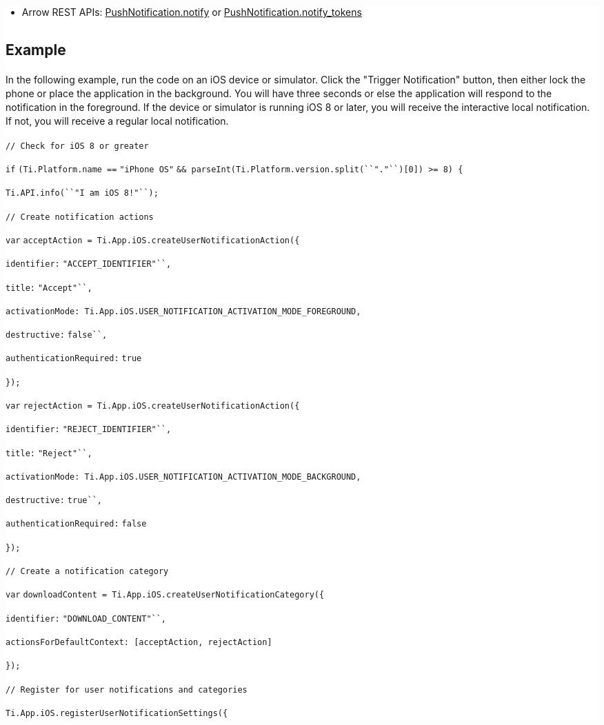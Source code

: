 *   Arrow REST APIs: [PushNotification.notify](/arrowdb/latest/#!/api/PushNotifications-method-notify) or [PushNotification.notify\_tokens](/arrowdb/latest/#!/api/PushNotifications-method-notify_token)
    

## Example

In the following example, run the code on an iOS device or simulator. Click the "Trigger Notification" button, then either lock the phone or place the application in the background. You will have three seconds or else the application will respond to the notification in the foreground. If the device or simulator is running iOS 8 or later, you will receive the interactive local notification. If not, you will receive a regular local notification.

`// Check for iOS 8 or greater`

`if` `(Ti.Platform.name ==` `"iPhone OS"` `&& parseInt(Ti.Platform.version.split(``"."``)[0]) >= 8) {`

`Ti.API.info(``"I am iOS 8!"``);`

`// Create notification actions`

`var` `acceptAction = Ti.App.iOS.createUserNotificationAction({`

`identifier:` `"ACCEPT_IDENTIFIER"``,`

`title:` `"Accept"``,`

`activationMode: Ti.App.iOS.USER_NOTIFICATION_ACTIVATION_MODE_FOREGROUND,`

`destructive:` `false``,`

`authenticationRequired:` `true`

`});`

`var` `rejectAction = Ti.App.iOS.createUserNotificationAction({`

`identifier:` `"REJECT_IDENTIFIER"``,`

`title:` `"Reject"``,`

`activationMode: Ti.App.iOS.USER_NOTIFICATION_ACTIVATION_MODE_BACKGROUND,`

`destructive:` `true``,`

`authenticationRequired:` `false`

`});`

`// Create a notification category`

`var` `downloadContent = Ti.App.iOS.createUserNotificationCategory({`

`identifier:` `"DOWNLOAD_CONTENT"``,`

`actionsForDefaultContext: [acceptAction, rejectAction]`

`});`

`// Register for user notifications and categories`

`Ti.App.iOS.registerUserNotificationSettings({`
